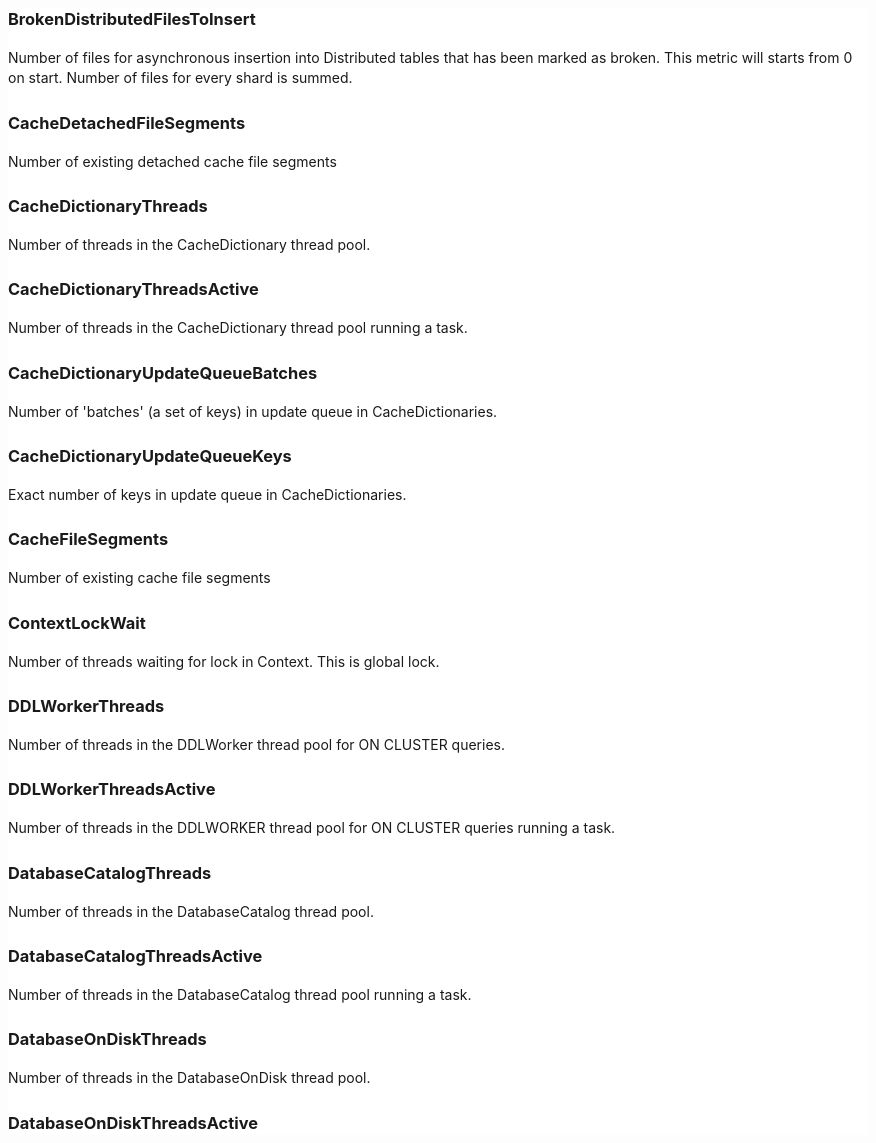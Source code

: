 ### BrokenDistributedFilesToInsert

Number of files for asynchronous insertion into Distributed tables that has been marked as broken. This metric will starts from 0 on start. Number of files for every shard is summed.

### CacheDetachedFileSegments

Number of existing detached cache file segments

### CacheDictionaryThreads

Number of threads in the CacheDictionary thread pool.

### CacheDictionaryThreadsActive

Number of threads in the CacheDictionary thread pool running a task.

### CacheDictionaryUpdateQueueBatches

Number of 'batches' (a set of keys) in update queue in CacheDictionaries.

### CacheDictionaryUpdateQueueKeys

Exact number of keys in update queue in CacheDictionaries.

### CacheFileSegments

Number of existing cache file segments

### ContextLockWait

Number of threads waiting for lock in Context. This is global lock.

### DDLWorkerThreads

Number of threads in the DDLWorker thread pool for ON CLUSTER queries.

### DDLWorkerThreadsActive

Number of threads in the DDLWORKER thread pool for ON CLUSTER queries running a task.

### DatabaseCatalogThreads

Number of threads in the DatabaseCatalog thread pool.

### DatabaseCatalogThreadsActive

Number of threads in the DatabaseCatalog thread pool running a task.

### DatabaseOnDiskThreads

Number of threads in the DatabaseOnDisk thread pool.

### DatabaseOnDiskThreadsActive
